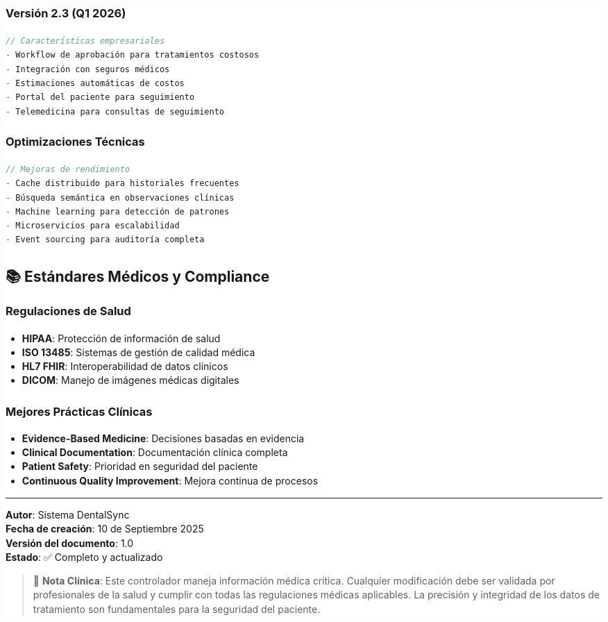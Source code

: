### Versión 2.3 (Q1 2026)
```php
// Características empresariales
- Workflow de aprobación para tratamientos costosos
- Integración con seguros médicos
- Estimaciones automáticas de costos
- Portal del paciente para seguimiento
- Telemedicina para consultas de seguimiento
```

### Optimizaciones Técnicas
```php
// Mejoras de rendimiento
- Cache distribuido para historiales frecuentes
- Búsqueda semántica en observaciones clínicas
- Machine learning para detección de patrones
- Microservicios para escalabilidad
- Event sourcing para auditoría completa
```

## 📚 Estándares Médicos y Compliance

### Regulaciones de Salud
- **HIPAA**: Protección de información de salud
- **ISO 13485**: Sistemas de gestión de calidad médica
- **HL7 FHIR**: Interoperabilidad de datos clínicos
- **DICOM**: Manejo de imágenes médicas digitales

### Mejores Prácticas Clínicas
- **Evidence-Based Medicine**: Decisiones basadas en evidencia
- **Clinical Documentation**: Documentación clínica completa
- **Patient Safety**: Prioridad en seguridad del paciente
- **Continuous Quality Improvement**: Mejora continua de procesos

---

**Autor**: Sistema DentalSync  
**Fecha de creación**: 10 de Septiembre 2025  
**Versión del documento**: 1.0  
**Estado**: ✅ Completo y actualizado

> 🏥 **Nota Clínica**: Este controlador maneja información médica crítica. Cualquier modificación debe ser validada por profesionales de la salud y cumplir con todas las regulaciones médicas aplicables. La precisión y integridad de los datos de tratamiento son fundamentales para la seguridad del paciente.
